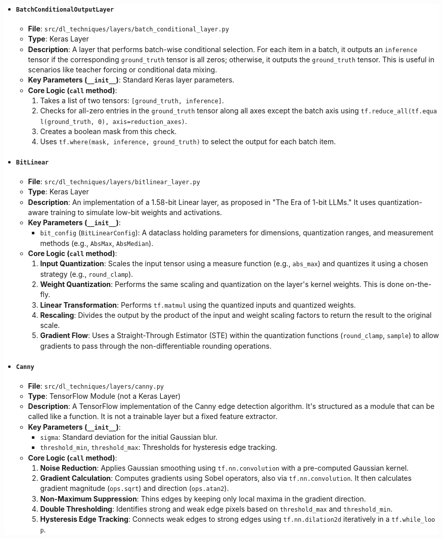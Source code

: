 -   #### `BatchConditionalOutputLayer`
    -   **File**: `src/dl_techniques/layers/batch_conditional_layer.py`
    -   **Type**: Keras Layer
    -   **Description**: A layer that performs batch-wise conditional selection. For each item in a batch, it outputs an `inference` tensor if the corresponding `ground_truth` tensor is all zeros; otherwise, it outputs the `ground_truth` tensor. This is useful in scenarios like teacher forcing or conditional data mixing.
    -   **Key Parameters (`__init__`)**: Standard Keras layer parameters.
    -   **Core Logic (`call` method)**:
        1.  Takes a list of two tensors: `[ground_truth, inference]`.
        2.  Checks for all-zero entries in the `ground_truth` tensor along all axes except the batch axis using `tf.reduce_all(tf.equal(ground_truth, 0), axis=reduction_axes)`.
        3.  Creates a boolean mask from this check.
        4.  Uses `tf.where(mask, inference, ground_truth)` to select the output for each batch item.

-   #### `BitLinear`
    -   **File**: `src/dl_techniques/layers/bitlinear_layer.py`
    -   **Type**: Keras Layer
    -   **Description**: An implementation of a 1.58-bit Linear layer, as proposed in "The Era of 1-bit LLMs." It uses quantization-aware training to simulate low-bit weights and activations.
    -   **Key Parameters (`__init__`)**:
        -   `bit_config` (`BitLinearConfig`): A dataclass holding parameters for dimensions, quantization ranges, and measurement methods (e.g., `AbsMax`, `AbsMedian`).
    -   **Core Logic (`call` method)**:
        1.  **Input Quantization**: Scales the input tensor using a measure function (e.g., `abs_max`) and quantizes it using a chosen strategy (e.g., `round_clamp`).
        2.  **Weight Quantization**: Performs the same scaling and quantization on the layer's kernel weights. This is done on-the-fly.
        3.  **Linear Transformation**: Performs `tf.matmul` using the quantized inputs and quantized weights.
        4.  **Rescaling**: Divides the output by the product of the input and weight scaling factors to return the result to the original scale.
        5.  **Gradient Flow**: Uses a Straight-Through Estimator (STE) within the quantization functions (`round_clamp`, `sample`) to allow gradients to pass through the non-differentiable rounding operations.

-   #### `Canny`
    -   **File**: `src/dl_techniques/layers/canny.py`
    -   **Type**: TensorFlow Module (not a Keras Layer)
    -   **Description**: A TensorFlow implementation of the Canny edge detection algorithm. It's structured as a module that can be called like a function. It is not a trainable layer but a fixed feature extractor.
    -   **Key Parameters (`__init__`)**:
        -   `sigma`: Standard deviation for the initial Gaussian blur.
        -   `threshold_min`, `threshold_max`: Thresholds for hysteresis edge tracking.
    -   **Core Logic (`call` method)**:
        1.  **Noise Reduction**: Applies Gaussian smoothing using `tf.nn.convolution` with a pre-computed Gaussian kernel.
        2.  **Gradient Calculation**: Computes gradients using Sobel operators, also via `tf.nn.convolution`. It then calculates gradient magnitude (`ops.sqrt`) and direction (`ops.atan2`).
        3.  **Non-Maximum Suppression**: Thins edges by keeping only local maxima in the gradient direction.
        4.  **Double Thresholding**: Identifies strong and weak edge pixels based on `threshold_max` and `threshold_min`.
        5.  **Hysteresis Edge Tracking**: Connects weak edges to strong edges using `tf.nn.dilation2d` iteratively in a `tf.while_loop`.
